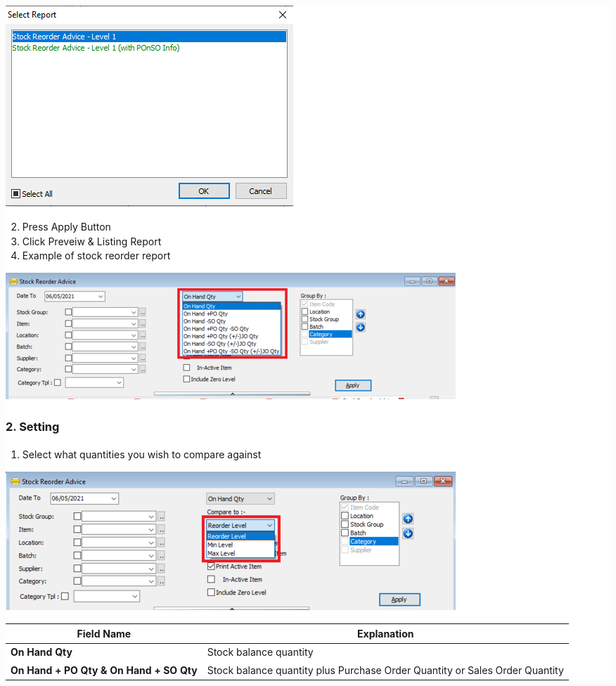 ![308](../../../static/img/getting-started/user-guide/79jt.png)

2. Press Apply Button
3. Click Preveiw & Listing Report
4. Example of stock reorder report

![309](../../../static/img/getting-started/user-guide/80jt.png)

### 2. Setting
1. Select what quantities you wish to compare against

![310](../../../static/img/getting-started/user-guide/81jt.png)

<table class="table-small">
  <thead>
    <tr>
      <th>Field Name</th>
      <th>Explanation</th>
    </tr>
  </thead>
  <tbody>
    <tr>
      <td><b>On Hand Qty</b></td>
      <td>Stock balance quantity</td>
    </tr>
    <tr>
      <td><b>On Hand + PO Qty &amp; On Hand + SO Qty</b></td>
      <td>Stock balance quantity plus Purchase Order Quantity or Sales Order Quantity</td>
    </tr>
    <tr>